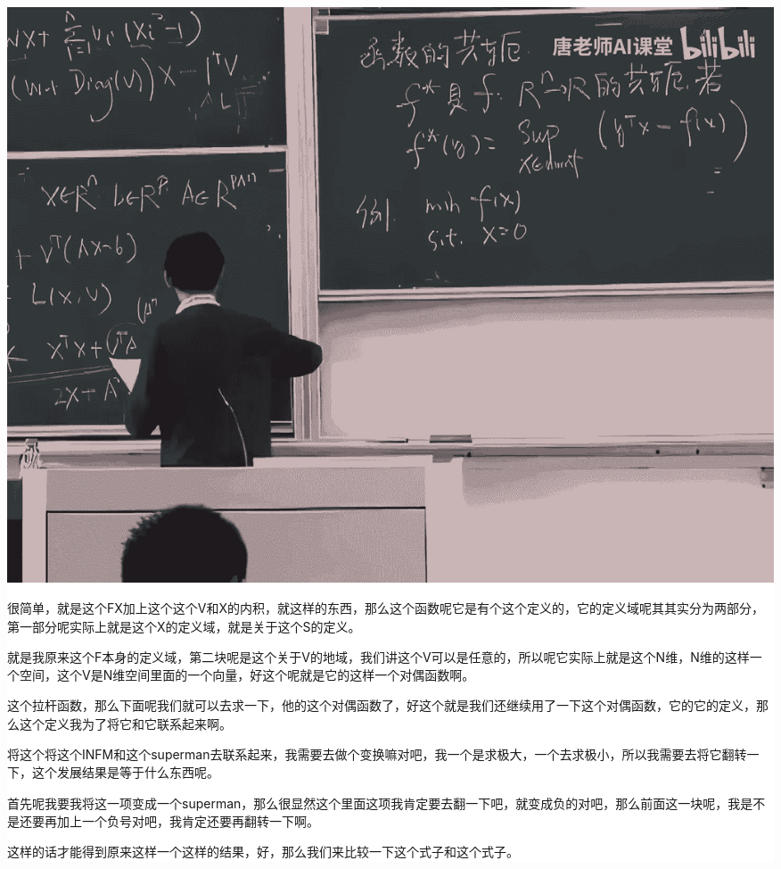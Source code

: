 ![](img/7bf80214eca1635e110be0e942b4d4f5_12.png)

很简单，就是这个FX加上这个这个V和X的内积，就这样的东西，那么这个函数呢它是有个这个定义的，它的定义域呢其其实分为两部分，第一部分呢实际上就是这个X的定义域，就是关于这个S的定义。

就是我原来这个F本身的定义域，第二块呢是这个关于V的地域，我们讲这个V可以是任意的，所以呢它实际上就是这个N维，N维的这样一个空间，这个V是N维空间里面的一个向量，好这个呢就是它的这样一个对偶函数啊。

这个拉杆函数，那么下面呢我们就可以去求一下，他的这个对偶函数了，好这个就是我们还继续用了一下这个对偶函数，它的它的定义，那么这个定义我为了将它和它联系起来啊。

将这个将这个INFM和这个superman去联系起来，我需要去做个变换嘛对吧，我一个是求极大，一个去求极小，所以我需要去将它翻转一下，这个发展结果是等于什么东西呢。

首先呢我要我将这一项变成一个superman，那么很显然这个里面这项我肯定要去翻一下吧，就变成负的对吧，那么前面这一块呢，我是不是还要再加上一个负号对吧，我肯定还要再翻转一下啊。

这样的话才能得到原来这样一个这样的结果，好，那么我们来比较一下这个式子和这个式子。

